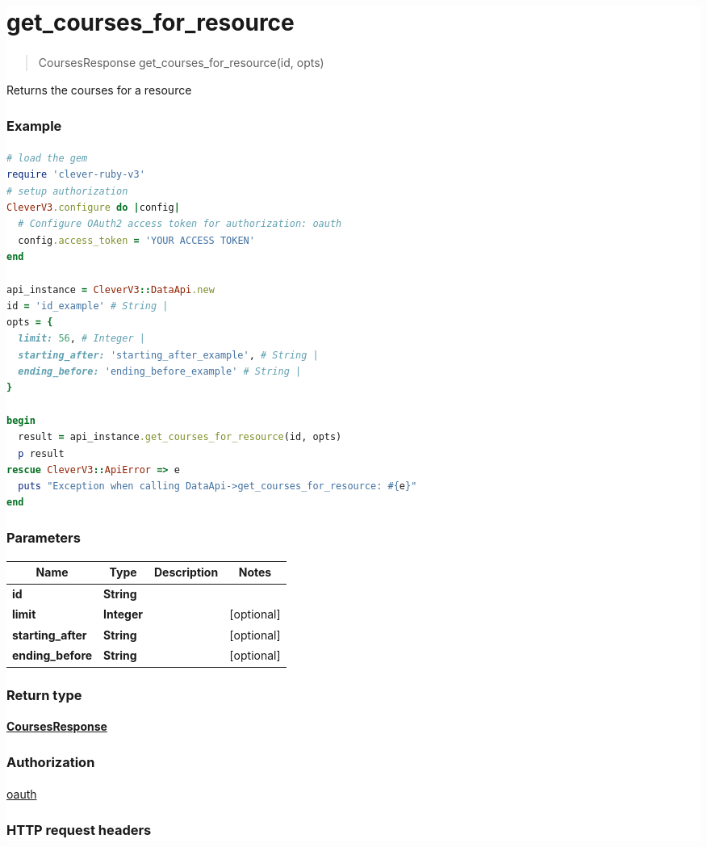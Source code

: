 # **get_courses_for_resource**
> CoursesResponse get_courses_for_resource(id, opts)



Returns the courses for a resource

### Example
```ruby
# load the gem
require 'clever-ruby-v3'
# setup authorization
CleverV3.configure do |config|
  # Configure OAuth2 access token for authorization: oauth
  config.access_token = 'YOUR ACCESS TOKEN'
end

api_instance = CleverV3::DataApi.new
id = 'id_example' # String | 
opts = { 
  limit: 56, # Integer | 
  starting_after: 'starting_after_example', # String | 
  ending_before: 'ending_before_example' # String | 
}

begin
  result = api_instance.get_courses_for_resource(id, opts)
  p result
rescue CleverV3::ApiError => e
  puts "Exception when calling DataApi->get_courses_for_resource: #{e}"
end
```

### Parameters

Name | Type | Description  | Notes
------------- | ------------- | ------------- | -------------
 **id** | **String**|  | 
 **limit** | **Integer**|  | [optional] 
 **starting_after** | **String**|  | [optional] 
 **ending_before** | **String**|  | [optional] 

### Return type

[**CoursesResponse**](CoursesResponse.md)

### Authorization

[oauth](../README.md#oauth)

### HTTP request headers
